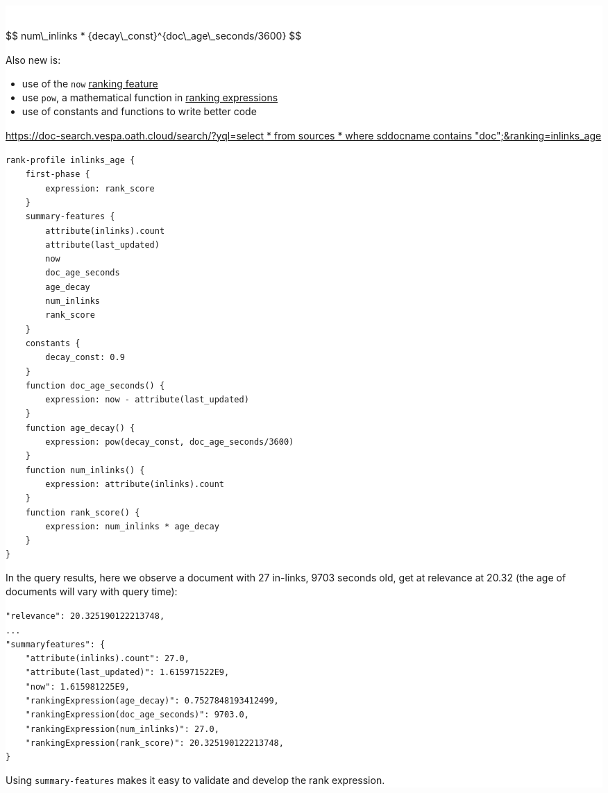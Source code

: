 <br/>
<p>
    $$ num\_inlinks * {decay\_const}^{doc\_age\_seconds/3600} $$
</p>

Also new is:
* use of the `now` [ranking feature](reference/rank-features.html)
* use `pow`, a mathematical function in [ranking expressions](reference/ranking-expressions.html)
* use of constants and functions to write better code

[https://doc-search.vespa.oath.cloud/search/?yql=select * from sources * where sddocname contains "doc";&ranking=inlinks_age](https://doc-search.vespa.oath.cloud/search/?yql=select%20*%20from%20sources%20*%20where%20sddocname%20contains%20%22doc%22%3B&ranking=inlinks_age)
```
rank-profile inlinks_age {
    first-phase {
        expression: rank_score
    }
    summary-features {
        attribute(inlinks).count
        attribute(last_updated)
        now
        doc_age_seconds
        age_decay
        num_inlinks
        rank_score
    }
    constants {
        decay_const: 0.9
    }
    function doc_age_seconds() {
        expression: now - attribute(last_updated)
    }
    function age_decay() {
        expression: pow(decay_const, doc_age_seconds/3600)
    }
    function num_inlinks() {
        expression: attribute(inlinks).count
    }
    function rank_score() {
        expression: num_inlinks * age_decay
    }
}
```
In the query results, here we observe a document with 27 in-links, 9703 seconds old, get at relevance at 20.32
(the age of documents will vary with query time):
```
"relevance": 20.325190122213748,
...
"summaryfeatures": {
    "attribute(inlinks).count": 27.0,
    "attribute(last_updated)": 1.615971522E9,
    "now": 1.615981225E9,
    "rankingExpression(age_decay)": 0.7527848193412499,
    "rankingExpression(doc_age_seconds)": 9703.0,
    "rankingExpression(num_inlinks)": 27.0,
    "rankingExpression(rank_score)": 20.325190122213748,
}
```
Using `summary-features` makes it easy to validate and develop the rank expression.

